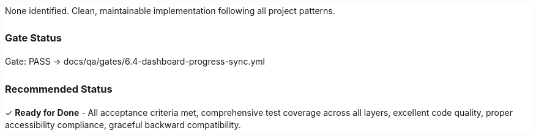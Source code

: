 None identified. Clean, maintainable implementation following all project patterns.

### Gate Status

Gate: PASS → docs/qa/gates/6.4-dashboard-progress-sync.yml

### Recommended Status

✓ **Ready for Done** - All acceptance criteria met, comprehensive test coverage across all layers, excellent code quality, proper accessibility compliance, graceful backward compatibility.

